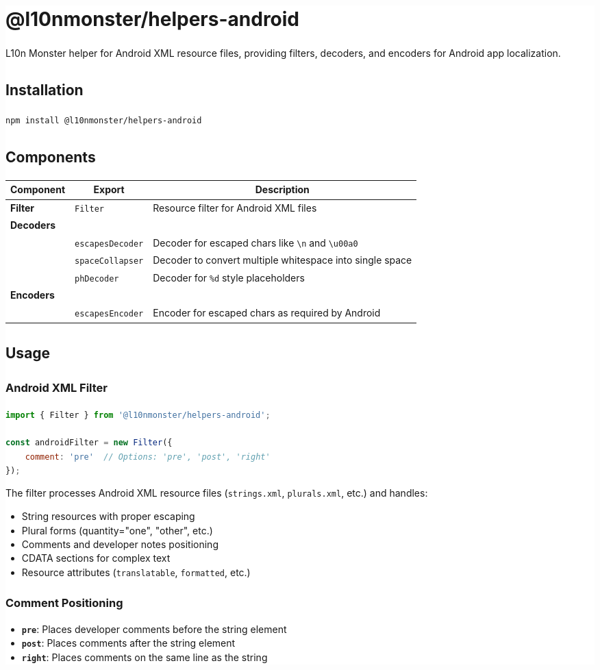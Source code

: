 # @l10nmonster/helpers-android

L10n Monster helper for Android XML resource files, providing filters, decoders, and encoders for Android app localization.

## Installation

```bash
npm install @l10nmonster/helpers-android
```

## Components

|Component|Export|Description|
|---|---|---|
|**Filter**|`Filter`|Resource filter for Android XML files|
|**Decoders**|||
||`escapesDecoder`|Decoder for escaped chars like `\n` and `\u00a0`|
||`spaceCollapser`|Decoder to convert multiple whitespace into single space|
||`phDecoder`|Decoder for `%d` style placeholders|
|**Encoders**|||
||`escapesEncoder`|Encoder for escaped chars as required by Android|

## Usage

### Android XML Filter

```javascript
import { Filter } from '@l10nmonster/helpers-android';

const androidFilter = new Filter({
    comment: 'pre'  // Options: 'pre', 'post', 'right'
});
```

The filter processes Android XML resource files (`strings.xml`, `plurals.xml`, etc.) and handles:
- String resources with proper escaping
- Plural forms (quantity="one", "other", etc.)
- Comments and developer notes positioning
- CDATA sections for complex text
- Resource attributes (`translatable`, `formatted`, etc.)

### Comment Positioning

- **`pre`**: Places developer comments before the string element
- **`post`**: Places comments after the string element  
- **`right`**: Places comments on the same line as the string
